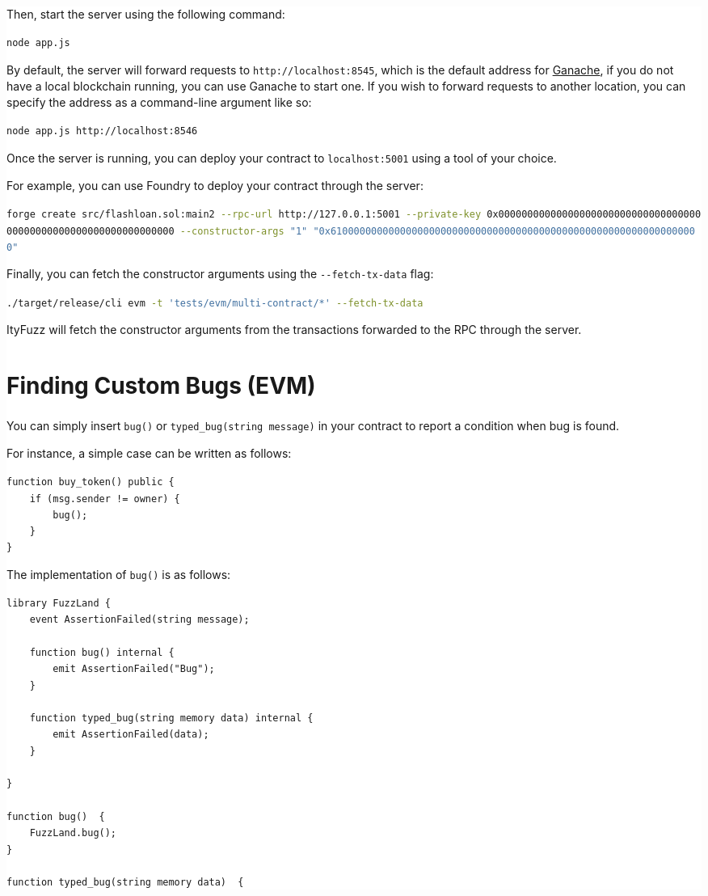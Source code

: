Then, start the server using the following command:

```bash
node app.js
```

By default, the server will forward requests to `http://localhost:8545`, which is the default address for [Ganache](https://github.com/trufflesuite/ganache), if you do not have a local blockchain running, you can use Ganache to start one.
If you wish to forward requests to another location, you can specify the address as a command-line argument like so:

```bash
node app.js http://localhost:8546
```

Once the server is running, you can deploy your contract to `localhost:5001` using a tool of your choice.

For example, you can use Foundry to deploy your contract through the server:

```bash
forge create src/flashloan.sol:main2 --rpc-url http://127.0.0.1:5001 --private-key 0x0000000000000000000000000000000000000000000000000000000000000000 --constructor-args "1" "0x6100000000000000000000000000000000000000000000000000000000000000"
```

Finally, you can fetch the constructor arguments using the `--fetch-tx-data` flag:

```bash
./target/release/cli evm -t 'tests/evm/multi-contract/*' --fetch-tx-data
```

ItyFuzz will fetch the constructor arguments from the transactions forwarded to the RPC through the server.

# Finding Custom Bugs (EVM)

You can simply insert `bug()` or `typed_bug(string message)` in your contract to report a condition when bug is found.

For instance, a simple case can be written as follows:
```solidity
function buy_token() public {
    if (msg.sender != owner) {
        bug();
    }
}
```

The implementation of `bug()` is as follows:
```solidity
library FuzzLand {
    event AssertionFailed(string message);
  
    function bug() internal {
        emit AssertionFailed("Bug");
    }
  
    function typed_bug(string memory data) internal {
        emit AssertionFailed(data);
    }

}

function bug()  {
    FuzzLand.bug();
}

function typed_bug(string memory data)  {
```